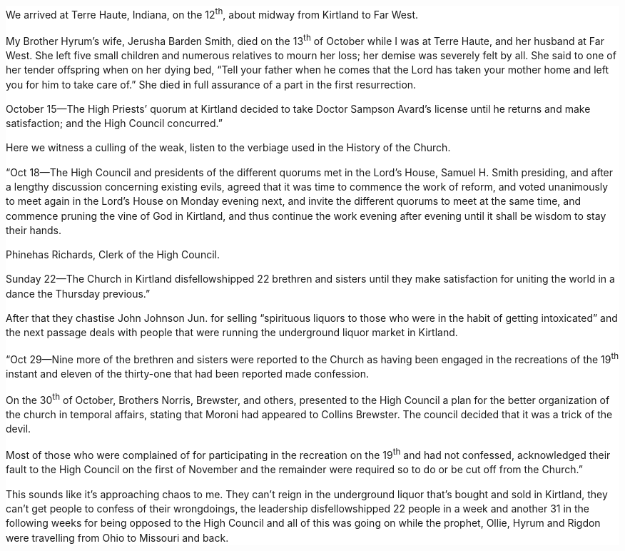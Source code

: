We arrived at Terre Haute, Indiana, on the 12<sup>th</sup>, about midway
from Kirtland to Far West.

My Brother Hyrum’s wife, Jerusha Barden Smith, died on the
13<sup>th</sup> of October while I was at Terre Haute, and her husband
at Far West. She left five small children and numerous relatives to
mourn her loss; her demise was severely felt by all. She said to one of
her tender offspring when on her dying bed, “Tell your father when he
comes that the Lord has taken your mother home and left you for him to
take care of.” She died in full assurance of a part in the first
resurrection.

October 15—The High Priests’ quorum at Kirtland decided to take Doctor
Sampson Avard’s license until he returns and make satisfaction; and the
High Council concurred.”

Here we witness a culling of the weak, listen to the verbiage used in
the History of the Church.

“Oct 18—The High Council and presidents of the different quorums met in
the Lord’s House, Samuel H. Smith presiding, and after a lengthy
discussion concerning existing evils, agreed that it was time to
commence the work of reform, and voted unanimously to meet again in the
Lord’s House on Monday evening next, and invite the different quorums to
meet at the same time, and commence pruning the vine of God in Kirtland,
and thus continue the work evening after evening until it shall be
wisdom to stay their hands.

Phinehas Richards, Clerk of the High Council.

Sunday 22—The Church in Kirtland disfellowshipped 22 brethren and
sisters until they make satisfaction for uniting the world in a dance
the Thursday previous.”

After that they chastise John Johnson Jun. for selling “spirituous
liquors to those who were in the habit of getting intoxicated” and the
next passage deals with people that were running the underground liquor
market in Kirtland.

“Oct 29—Nine more of the brethren and sisters were reported to the
Church as having been engaged in the recreations of the 19<sup>th</sup>
instant and eleven of the thirty-one that had been reported made
confession.

On the 30<sup>th</sup> of October, Brothers Norris, Brewster, and
others, presented to the High Council a plan for the better organization
of the church in temporal affairs, stating that Moroni had appeared to
Collins Brewster. The council decided that it was a trick of the devil.

Most of those who were complained of for participating in the recreation
on the 19<sup>th</sup> and had not confessed, acknowledged their fault
to the High Council on the first of November and the remainder were
required so to do or be cut off from the Church.”

This sounds like it’s approaching chaos to me. They can’t reign in the
underground liquor that’s bought and sold in Kirtland, they can’t get
people to confess of their wrongdoings, the leadership disfellowshipped
22 people in a week and another 31 in the following weeks for being
opposed to the High Council and all of this was going on while the
prophet, Ollie, Hyrum and Rigdon were travelling from Ohio to Missouri
and back.
